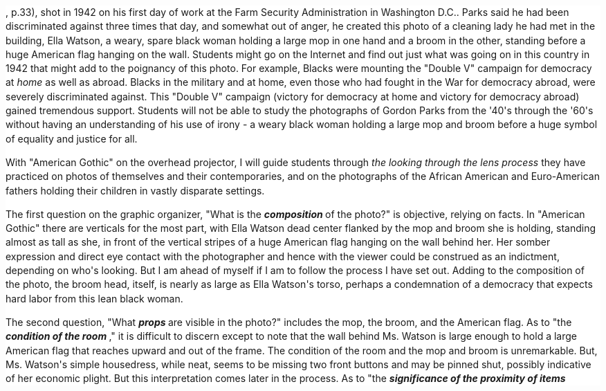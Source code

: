   , p.33), shot in 1942 on his first day of work at the Farm Security Administration in Washington D.C.. Parks said he had been discriminated against three times that day, and somewhat out of anger, he created this photo of a cleaning lady he had met in the building, Ella Watson, a weary, spare black woman holding a large mop in one hand and a broom in the other, standing before a huge American flag hanging on the wall. Students might go on the Internet and find out just what was going on in this country in 1942 that might add to the poignancy of this photo. For example, Blacks were mounting the "Double V" campaign for democracy at
  <i>
   home
  </i>
  as well as abroad. Blacks in the military and at home, even those who had fought in the War for democracy abroad, were severely discriminated against. This "Double V" campaign (victory for democracy at home and victory for democracy abroad) gained tremendous support. Students will not be able to study the photographs of Gordon Parks from the '40's through the '60's without having an understanding of his use of irony - a weary black woman holding a large mop and broom before a huge symbol of equality and justice for all.
 </p>
<p>
  With "American Gothic" on the overhead projector, I will guide students through
  <i>
   the looking through the lens process
  </i>
  they have practiced on photos of themselves and their contemporaries, and on the photographs of the African American and Euro-American fathers holding their children in vastly disparate settings.
 </p>
<p>
  The first question on the graphic organizer, "What is the
  <i>
   <b>
    composition
   </b>
  </i>
  of the photo?" is objective, relying on facts. In "American Gothic" there are verticals for the most part, with Ella Watson dead center flanked by the mop and broom she is holding, standing almost as tall as she, in front of the vertical stripes of a huge American flag hanging on the wall behind her. Her somber expression and direct eye contact with the photographer and hence with the viewer could be construed as an indictment, depending on who's looking. But I am ahead of myself if I am to follow the process I have set out. Adding to the composition of the photo, the broom head, itself, is nearly as large as Ella Watson's torso, perhaps a condemnation of a democracy that expects hard labor from this lean black woman.
 </p>
<p>
  The second question, "What
  <i>
   <b>
    props
   </b>
  </i>
  are visible in the photo?" includes the mop, the broom, and the American flag. As to "the
  <i>
   <b>
    condition of the room
   </b>
  </i>
  ," it is difficult to discern except to note that the wall behind Ms. Watson is large enough to hold a large American flag that reaches upward and out of the frame. The condition of the room and the mop and broom is unremarkable. But, Ms. Watson's simple housedress, while neat, seems to be missing two front buttons and may be pinned shut, possibly indicative of her economic plight. But this interpretation comes later in the process. As to "the
  <i>
   <b>
    significance of the proximity of items
   </b>
  </i>